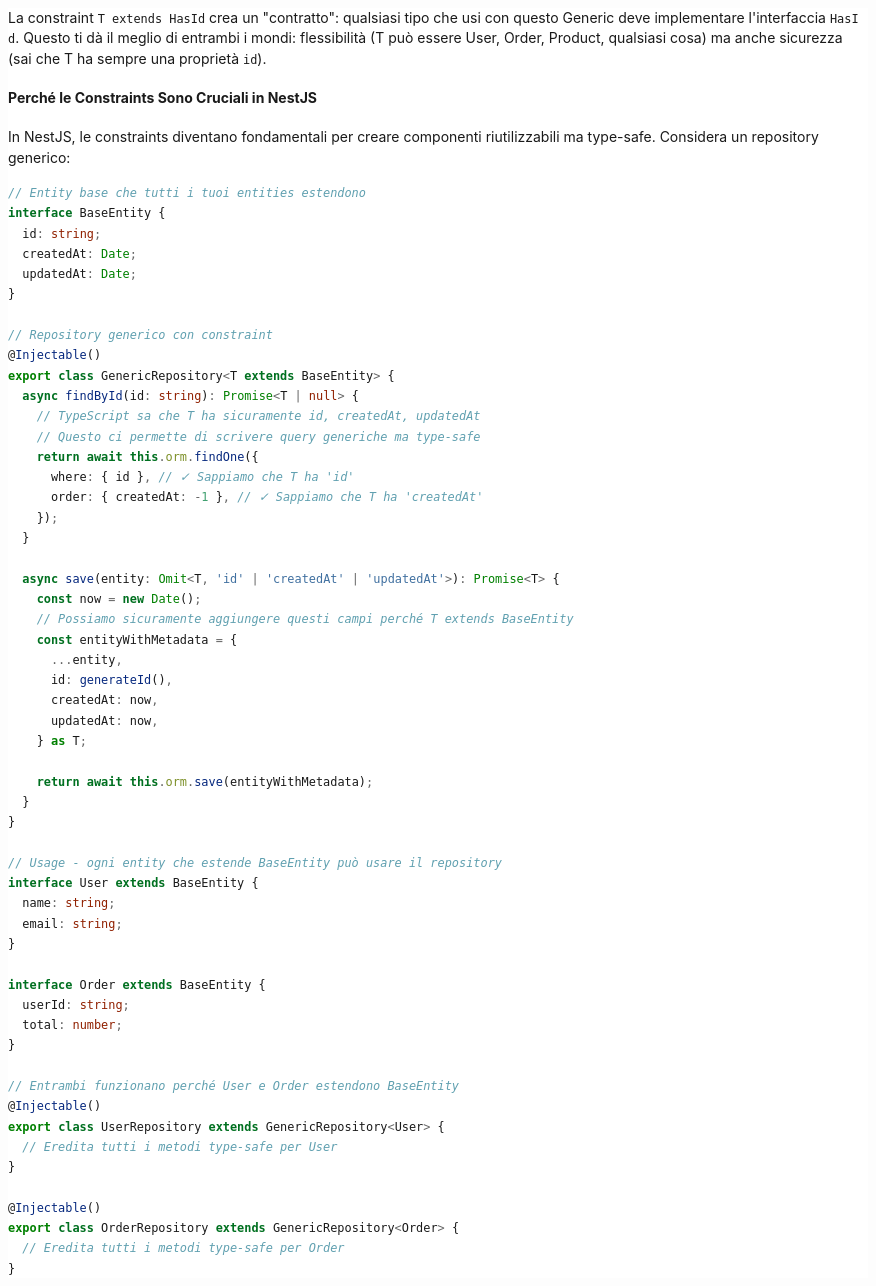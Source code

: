 La constraint `T extends HasId` crea un "contratto": qualsiasi tipo che usi con questo Generic deve implementare l'interfaccia `HasId`. Questo ti dà il meglio di entrambi i mondi: flessibilità (T può essere User, Order, Product, qualsiasi cosa) ma anche sicurezza (sai che T ha sempre una proprietà `id`).

#### Perché le Constraints Sono Cruciali in NestJS

In NestJS, le constraints diventano fondamentali per creare componenti riutilizzabili ma type-safe. Considera un repository generico:

```typescript
// Entity base che tutti i tuoi entities estendono
interface BaseEntity {
  id: string;
  createdAt: Date;
  updatedAt: Date;
}

// Repository generico con constraint
@Injectable()
export class GenericRepository<T extends BaseEntity> {
  async findById(id: string): Promise<T | null> {
    // TypeScript sa che T ha sicuramente id, createdAt, updatedAt
    // Questo ci permette di scrivere query generiche ma type-safe
    return await this.orm.findOne({
      where: { id }, // ✓ Sappiamo che T ha 'id'
      order: { createdAt: -1 }, // ✓ Sappiamo che T ha 'createdAt'
    });
  }

  async save(entity: Omit<T, 'id' | 'createdAt' | 'updatedAt'>): Promise<T> {
    const now = new Date();
    // Possiamo sicuramente aggiungere questi campi perché T extends BaseEntity
    const entityWithMetadata = {
      ...entity,
      id: generateId(),
      createdAt: now,
      updatedAt: now,
    } as T;

    return await this.orm.save(entityWithMetadata);
  }
}

// Usage - ogni entity che estende BaseEntity può usare il repository
interface User extends BaseEntity {
  name: string;
  email: string;
}

interface Order extends BaseEntity {
  userId: string;
  total: number;
}

// Entrambi funzionano perché User e Order estendono BaseEntity
@Injectable()
export class UserRepository extends GenericRepository<User> {
  // Eredita tutti i metodi type-safe per User
}

@Injectable()
export class OrderRepository extends GenericRepository<Order> {
  // Eredita tutti i metodi type-safe per Order
}
```
